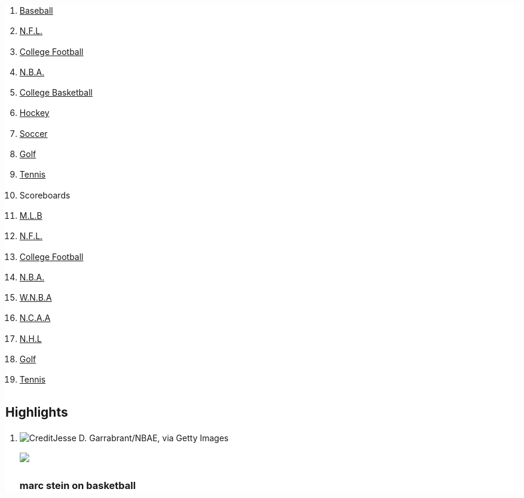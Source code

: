 </div>

</div>

</div>

</div>

</div>

1.  [Baseball](/section/sports/baseball)
2.  [N.F.L.](/section/sports/football)
3.  [College Football](/section/sports/ncaafootball)
4.  [N.B.A.](/section/sports/basketball)
5.  [College Basketball](/section/sports/ncaabasketball)
6.  [Hockey](/section/sports/hockey)
7.  [Soccer](/section/sports/soccer)
8.  [Golf](/section/sports/golf)
9.  [Tennis](/section/sports/tennis)



1.  Scoreboards
2.  [M.L.B](https://nytimes.stats.com/mlb/scoreboard.asp)
3.  [N.F.L.](https://nytimes.stats.com/fb/scoreboard.asp)
4.  [College
Football](https://nytimes.stats.com/cfb/scoreboard.asp)
5.  [N.B.A.](https://nytimes.stats.com/nba/scoreboard.asp)
6.  [W.N.B.A](https://nytimes.stats.com/wnba/scoreboard.asp)
7.  [N.C.A.A](https://nytimes.stats.com/cbk/scoreboard.asp)
8.  [N.H.L](https://nytimes.stats.com/nhl/scoreboard.asp)
9.  [Golf](https://nytimes.stats.com/golf/final.asp)
10. [Tennis](https://nytimes.stats.com/tennis/scoreboard.asp)

<div class="css-4svvz1 ekkqrpp0">

<div id="collection-highlights-container" class="section css-18l1u7x e46isfb1">

<div class="css-m1whxf ekkqrpp1">

## Highlights

1.  ![<span class="css-1nk1g0h e1oaj3zl2"><span class="css-1dv1kvn">Credit</span>Jesse
    D. Garrabrant/NBAE, via Getty
    Images</span>](https://static01.nyt.com/images/2020/07/29/sports/29nba-stein-1/29nba-stein-1-threeByTwoMediumAt2X.jpg)
    
    <div class="css-xbztij">
    
    <div class="css-1hyfx7x">
    
    [![](https://static01.nyt.com/images/2020/07/29/sports/29nba-stein-1/29nba-stein-1-thumbStandard.jpg)](/2020/07/29/sports/basketball/nba-restart-lou-williams.html)
    
    </div>
    
    ### marc stein on basketball
    